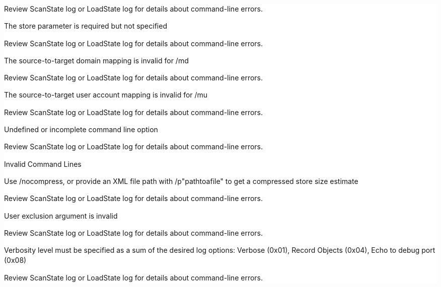 <td align="left"><p>Review ScanState log or LoadState log for details about command-line errors.</p></td>
<td align="left"><p></p></td>
</tr>
<tr class="even">
<td align="left"><p></p></td>
<td align="left"><p></p></td>
<td align="left"><p>The store parameter is required but not specified</p></td>
<td align="left"><p>Review ScanState log or LoadState log for details about command-line errors.</p></td>
<td align="left"><p></p></td>
</tr>
<tr class="odd">
<td align="left"><p></p></td>
<td align="left"><p></p></td>
<td align="left"><p>The source-to-target domain mapping is invalid for /md</p></td>
<td align="left"><p>Review ScanState log or LoadState log for details about command-line errors.</p></td>
<td align="left"><p></p></td>
</tr>
<tr class="even">
<td align="left"><p></p></td>
<td align="left"><p></p></td>
<td align="left"><p>The source-to-target user account mapping is invalid for /mu</p></td>
<td align="left"><p>Review ScanState log or LoadState log for details about command-line errors.</p></td>
<td align="left"><p></p></td>
</tr>
<tr class="odd">
<td align="left"><p></p></td>
<td align="left"><p></p></td>
<td align="left"><p>Undefined or incomplete command line option</p></td>
<td align="left"><p>Review ScanState log or LoadState log for details about command-line errors.</p></td>
<td align="left"><p>Invalid Command Lines</p></td>
</tr>
<tr class="even">
<td align="left"><p></p></td>
<td align="left"><p></p></td>
<td align="left"><p>Use /nocompress, or provide an XML file path with /p&quot;pathtoafile&quot; to get a compressed store size estimate</p></td>
<td align="left"><p>Review ScanState log or LoadState log for details about command-line errors.</p></td>
<td align="left"><p></p></td>
</tr>
<tr class="odd">
<td align="left"><p></p></td>
<td align="left"><p></p></td>
<td align="left"><p>User exclusion argument is invalid</p></td>
<td align="left"><p>Review ScanState log or LoadState log for details about command-line errors.</p></td>
<td align="left"><p></p></td>
</tr>
<tr class="even">
<td align="left"><p></p></td>
<td align="left"><p></p></td>
<td align="left"><p>Verbosity level must be specified as a sum of the desired log options: Verbose (0x01), Record Objects (0x04), Echo to debug port (0x08)</p></td>
<td align="left"><p>Review ScanState log or LoadState log for details about command-line errors.</p></td>
<td align="left"><p></p></td>
</tr>
<tr class="odd">
<td align="left"><p></p></td>